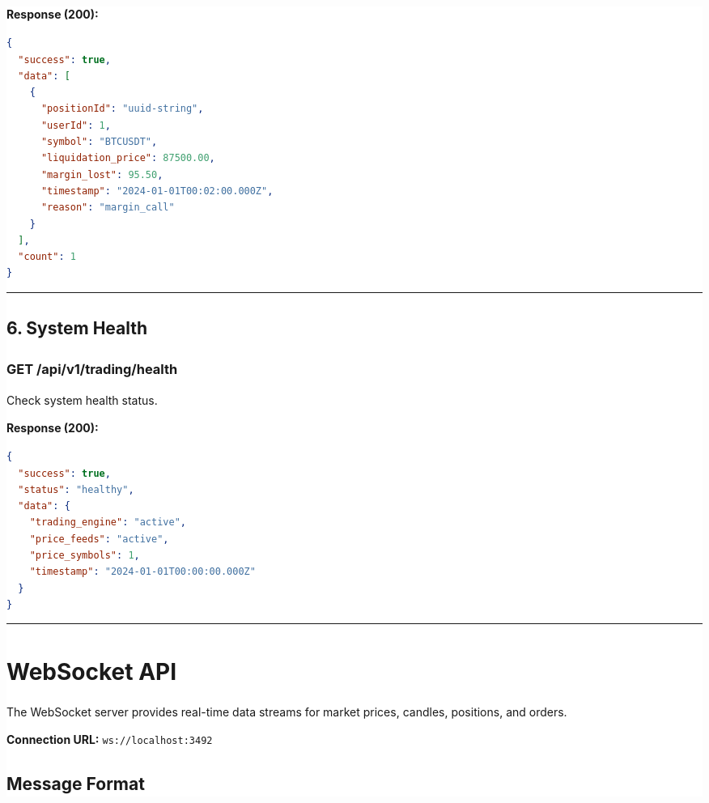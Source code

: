 **Response (200):**
```json
{
  "success": true,
  "data": [
    {
      "positionId": "uuid-string",
      "userId": 1,
      "symbol": "BTCUSDT",
      "liquidation_price": 87500.00,
      "margin_lost": 95.50,
      "timestamp": "2024-01-01T00:02:00.000Z",
      "reason": "margin_call"
    }
  ],
  "count": 1
}
```

---

## 6. System Health

### GET /api/v1/trading/health
Check system health status.

**Response (200):**
```json
{
  "success": true,
  "status": "healthy",
  "data": {
    "trading_engine": "active",
    "price_feeds": "active",
    "price_symbols": 1,
    "timestamp": "2024-01-01T00:00:00.000Z"
  }
}
```

---

# WebSocket API

The WebSocket server provides real-time data streams for market prices, candles, positions, and orders.

**Connection URL:** `ws://localhost:3492`

## Message Format
